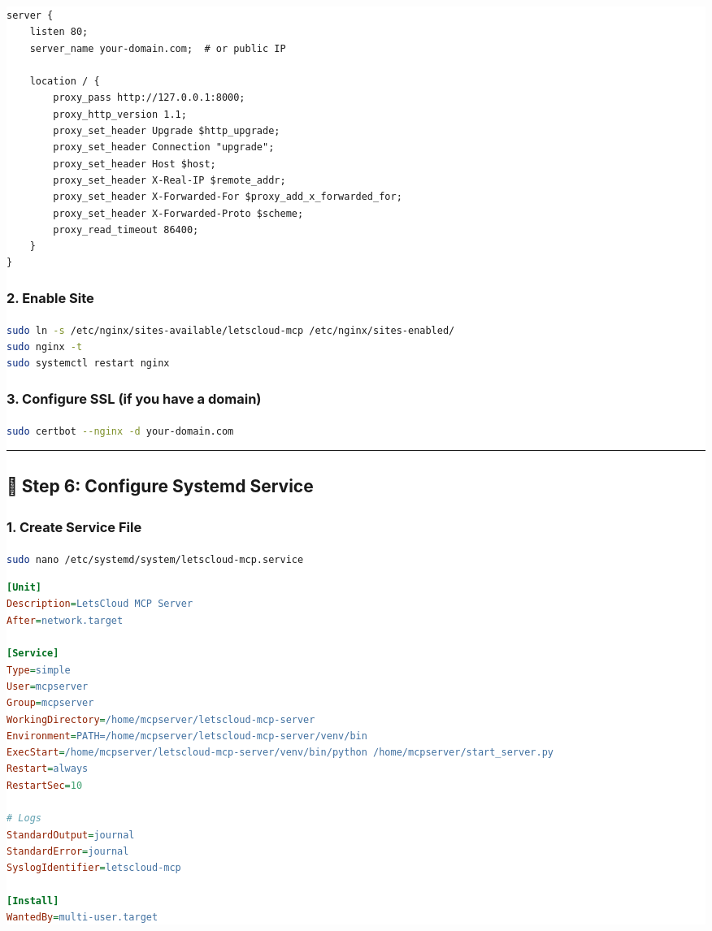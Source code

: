 ```nginx
server {
    listen 80;
    server_name your-domain.com;  # or public IP

    location / {
        proxy_pass http://127.0.0.1:8000;
        proxy_http_version 1.1;
        proxy_set_header Upgrade $http_upgrade;
        proxy_set_header Connection "upgrade";
        proxy_set_header Host $host;
        proxy_set_header X-Real-IP $remote_addr;
        proxy_set_header X-Forwarded-For $proxy_add_x_forwarded_for;
        proxy_set_header X-Forwarded-Proto $scheme;
        proxy_read_timeout 86400;
    }
}
```

### **2. Enable Site**
```bash
sudo ln -s /etc/nginx/sites-available/letscloud-mcp /etc/nginx/sites-enabled/
sudo nginx -t
sudo systemctl restart nginx
```

### **3. Configure SSL (if you have a domain)**
```bash
sudo certbot --nginx -d your-domain.com
```

---

## 🔄 **Step 6: Configure Systemd Service**

### **1. Create Service File**
```bash
sudo nano /etc/systemd/system/letscloud-mcp.service
```

```ini
[Unit]
Description=LetsCloud MCP Server
After=network.target

[Service]
Type=simple
User=mcpserver
Group=mcpserver
WorkingDirectory=/home/mcpserver/letscloud-mcp-server
Environment=PATH=/home/mcpserver/letscloud-mcp-server/venv/bin
ExecStart=/home/mcpserver/letscloud-mcp-server/venv/bin/python /home/mcpserver/start_server.py
Restart=always
RestartSec=10

# Logs
StandardOutput=journal
StandardError=journal
SyslogIdentifier=letscloud-mcp

[Install]
WantedBy=multi-user.target
```
